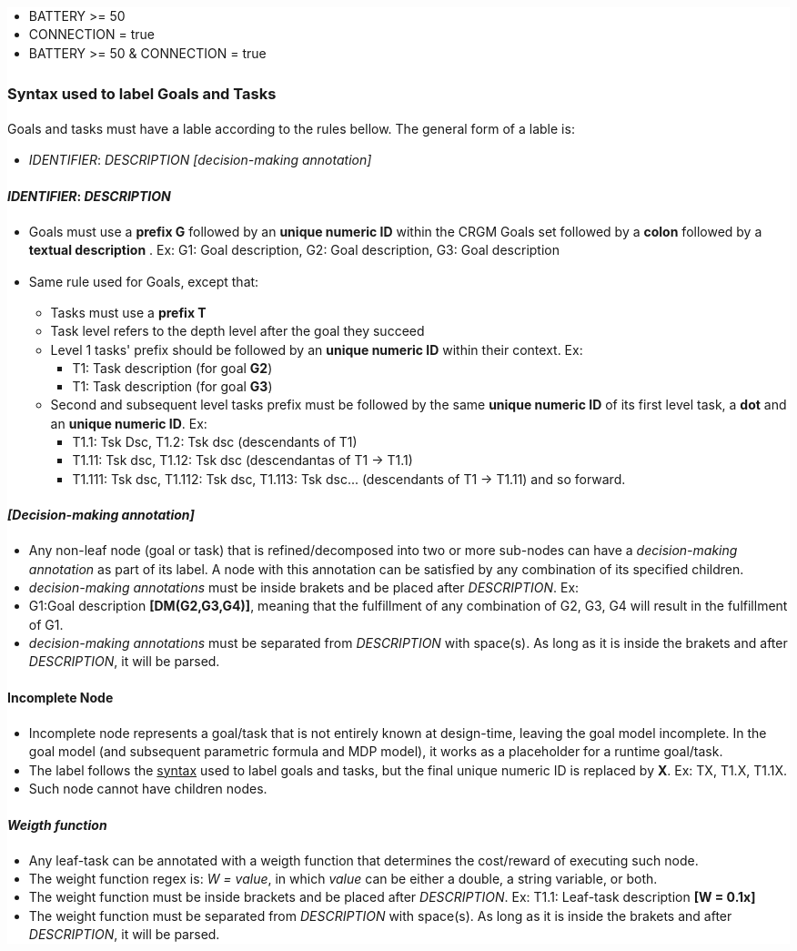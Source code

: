 * BATTERY >= 50
* CONNECTION = true
* BATTERY >= 50 & CONNECTION = true

### Syntax used to label Goals and Tasks 

Goals and tasks must have a lable according to the rules bellow. The general form of a lable is:

* *IDENTIFIER*: *DESCRIPTION* *[decision-making annotation]*

#### *IDENTIFIER*: *DESCRIPTION*

* Goals must use a **prefix G** followed by an **unique numeric ID** within the CRGM Goals set followed by a **colon** followed by a **textual description** . Ex: G1: Goal description, G2: Goal description, G3: Goal description

* Same rule used for Goals, except that:
	* Tasks must use a **prefix T** 
	* Task level refers to the depth level after the goal they succeed
	* Level 1 tasks' prefix should be followed by an **unique numeric ID** within their context. Ex:
		* T1: Task description (for goal **G2**)
		* T1: Task description (for goal **G3**)
	* Second and subsequent level tasks prefix must be followed by the same **unique numeric ID** of its first level task, a **dot** and an **unique numeric ID**. Ex:
		* T1.1: Tsk Dsc, T1.2: Tsk dsc (descendants of T1)
		* T1.11: Tsk dsc, T1.12: Tsk dsc (descendantas of T1 -> T1.1) 
		* T1.111: Tsk dsc, T1.112: Tsk dsc, T1.113: Tsk dsc... (descendants of T1 -> T1.11) and so forward.

#### *[Decision-making annotation]*

* Any non-leaf node (goal or task) that is refined/decomposed into two or more sub-nodes can have a *decision-making annotation* as part of its label. A node with this annotation can be satisfied by any combination of its specified children.
* *decision-making annotations* must be inside brakets and be placed after *DESCRIPTION*. Ex:
* G1:Goal description **[DM(G2,G3,G4)]**, meaning that the fulfillment of any combination of G2, G3, G4 will result in the fulfillment of G1.
* *decision-making annotations* must be separated from *DESCRIPTION* with space(s). As long as it is inside the brakets and after *DESCRIPTION*, it will be parsed.

#### Incomplete Node

* Incomplete node represents a goal/task that is not entirely known at design-time, leaving the goal model incomplete. In the goal model (and subsequent parametric formula and MDP model), it works as a placeholder for a runtime goal/task.
* The label follows the [syntax](#syntax-used-to-label-goals-and-tasks) used to label goals and tasks, but the final unique numeric ID is replaced by **X**. Ex: TX, T1.X, T1.1X.
* Such node cannot have children nodes.

#### *Weigth function*

* Any leaf-task can be annotated with a weigth function that determines the cost/reward of executing such node.
* The weight function regex is: *W = value*, in which *value* can be either a double, a string variable, or both.
* The weight function must be inside brackets and be placed after *DESCRIPTION*. Ex: T1.1: Leaf-task description **[W = 0.1x]**
* The weight function must be separated from *DESCRIPTION* with space(s). As long as it is inside the brakets and after *DESCRIPTION*, it will be parsed.
